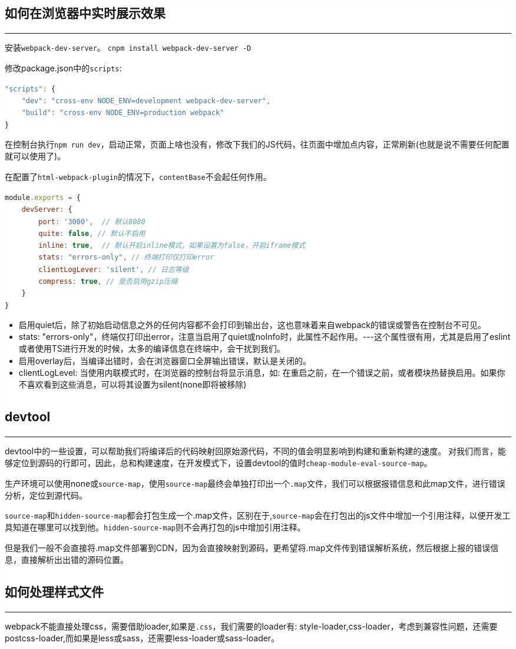 ## 如何在浏览器中实时展示效果
***
安装`webpack-dev-server`。 `cnpm install webpack-dev-server -D`

修改package.json中的`scripts`:

```js
"scripts": {
    "dev": "cross-env NODE_ENV=development webpack-dev-server",
    "build": "cross-env NODE_ENV=production webpack"
}
```
在控制台执行`npm run dev`，启动正常，页面上啥也没有，修改下我们的JS代码，往页面中增加点内容，正常刷新(也就是说不需要任何配置就可以使用了)。

在配置了`html-webpack-plugin`的情况下，`contentBase`不会起任何作用。

```js
module.exports = {
    devServer: {
        port: '3000',  // 默认8080
        quite: false, // 默认不启用
        inline: true,  // 默认开启inline模式，如果设置为false，开启iframe模式
        stats: "errors-only", // 终端打印仅打印error
        clientLogLever: 'silent', // 日志等级
        compress: true, // 是否启用gzip压缩
    }
}
```

* 启用quiet后，除了初始启动信息之外的任何内容都不会打印到输出台，这也意味着来自webpack的错误或警告在控制台不可见。
* stats: "errors-only"，终端仅打印出error，注意当启用了quiet或noInfo时，此属性不起作用。---这个属性很有用，尤其是启用了eslint或者使用TS进行开发的时候，太多的编译信息在终端中，会干扰到我们。
* 启用overlay后，当编译出错时，会在浏览器窗口全屏输出错误，默认是关闭的。
* clientLogLevel: 当使用内联模式时，在浏览器的控制台将显示消息，如: 在重启之前，在一个错误之前，或者模块热替换启用。如果你不喜欢看到这些消息，可以将其设置为silent(none即将被移除)

## devtool
***
devtool中的一些设置，可以帮助我们将编译后的代码映射回原始源代码，不同的值会明显影响到构建和重新构建的速度。
对我们而言，能够定位到源码的行即可，因此，总和构建速度，在开发模式下，设置devtool的值时`cheap-module-eval-source-map`。

生产环境可以使用none或`source-map`，使用`source-map`最终会单独打印出一个`.map`文件，我们可以根据报错信息和此map文件，进行错误分析，定位到源代码。

`source-map`和`hidden-source-map`都会打包生成一个.map文件，区别在于,`source-map`会在打包出的js文件中增加一个引用注释，以便开发工具知道在哪里可以找到他。`hidden-source-map`则不会再打包的js中增加引用注释。

但是我们一般不会直接将.map文件部署到CDN，因为会直接映射到源码，更希望将.map文件传到错误解析系统，然后根据上报的错误信息，直接解析出出错的源码位置。

## 如何处理样式文件
***
webpack不能直接处理css，需要借助loader,如果是`.css`，我们需要的loader有: style-loader,css-loader，考虑到兼容性问题，还需要postcss-loader,而如果是less或sass，还需要less-loader或sass-loader。
